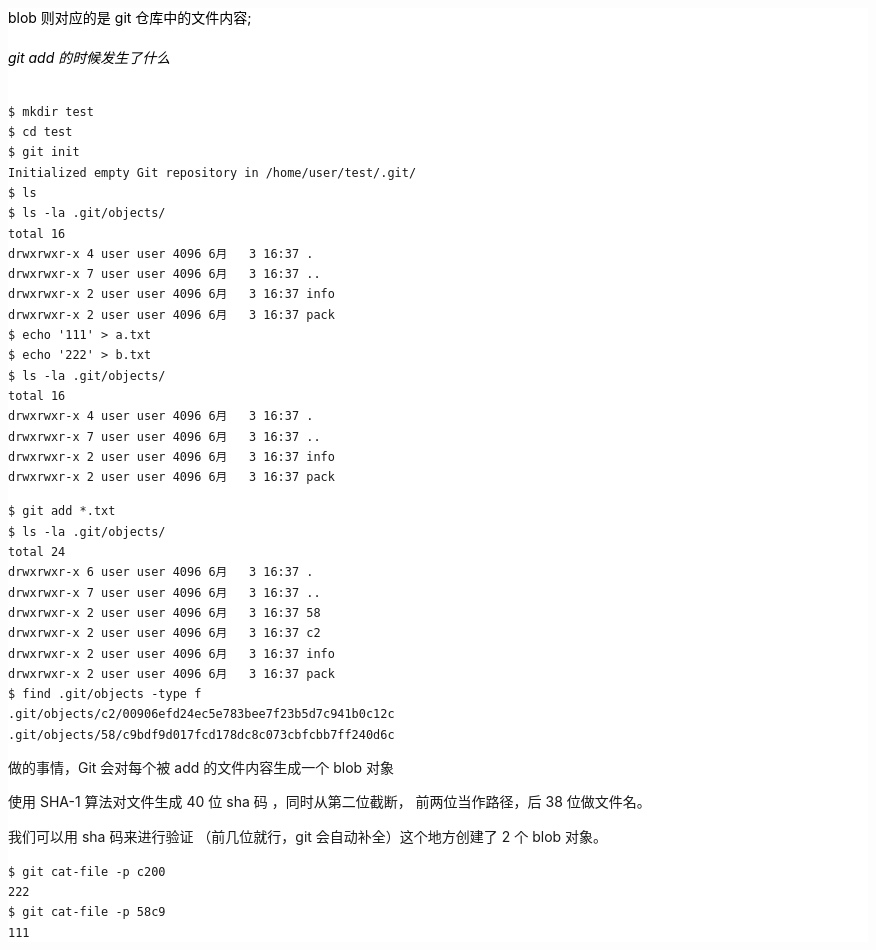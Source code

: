<font style="color:black;">blob 则对应的是 git 仓库中的文件内容;</font>





###### <font style="color:black;">git add 的时候发生了什么 </font>
```plain
$ mkdir test
$ cd test
$ git init
Initialized empty Git repository in /home/user/test/.git/
$ ls
$ ls -la .git/objects/
total 16
drwxrwxr-x 4 user user 4096 6月   3 16:37 .
drwxrwxr-x 7 user user 4096 6月   3 16:37 ..
drwxrwxr-x 2 user user 4096 6月   3 16:37 info
drwxrwxr-x 2 user user 4096 6月   3 16:37 pack
$ echo '111' > a.txt
$ echo '222' > b.txt
$ ls -la .git/objects/
total 16
drwxrwxr-x 4 user user 4096 6月   3 16:37 .
drwxrwxr-x 7 user user 4096 6月   3 16:37 ..
drwxrwxr-x 2 user user 4096 6月   3 16:37 info
drwxrwxr-x 2 user user 4096 6月   3 16:37 pack
```



```plain
$ git add *.txt
$ ls -la .git/objects/
total 24
drwxrwxr-x 6 user user 4096 6月   3 16:37 .
drwxrwxr-x 7 user user 4096 6月   3 16:37 ..
drwxrwxr-x 2 user user 4096 6月   3 16:37 58
drwxrwxr-x 2 user user 4096 6月   3 16:37 c2
drwxrwxr-x 2 user user 4096 6月   3 16:37 info
drwxrwxr-x 2 user user 4096 6月   3 16:37 pack
$ find .git/objects -type f
.git/objects/c2/00906efd24ec5e783bee7f23b5d7c941b0c12c
.git/objects/58/c9bdf9d017fcd178dc8c073cbfcbb7ff240d6c
```

做的事情，Git 会对每个被 add 的文件内容生成一个 blob 对象

使用 SHA-1 算法对文件生成 40 位 sha 码 ，同时从第二位截断， 前两位当作路径，后 38 位做文件名。

我们可以用 sha 码来进行验证 （前几位就行，git 会自动补全）这个地方创建了 2 个 blob 对象。 

```plain
$ git cat-file -p c200
222
$ git cat-file -p 58c9
111
```
